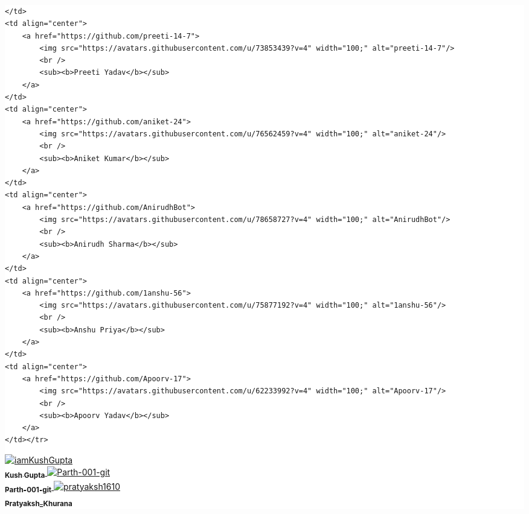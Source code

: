     </td>
    <td align="center">
        <a href="https://github.com/preeti-14-7">
            <img src="https://avatars.githubusercontent.com/u/73853439?v=4" width="100;" alt="preeti-14-7"/>
            <br />
            <sub><b>Preeti Yadav</b></sub>
        </a>
    </td>
    <td align="center">
        <a href="https://github.com/aniket-24">
            <img src="https://avatars.githubusercontent.com/u/76562459?v=4" width="100;" alt="aniket-24"/>
            <br />
            <sub><b>Aniket Kumar</b></sub>
        </a>
    </td>
    <td align="center">
        <a href="https://github.com/AnirudhBot">
            <img src="https://avatars.githubusercontent.com/u/78658727?v=4" width="100;" alt="AnirudhBot"/>
            <br />
            <sub><b>Anirudh Sharma</b></sub>
        </a>
    </td>
    <td align="center">
        <a href="https://github.com/1anshu-56">
            <img src="https://avatars.githubusercontent.com/u/75877192?v=4" width="100;" alt="1anshu-56"/>
            <br />
            <sub><b>Anshu Priya</b></sub>
        </a>
    </td>
    <td align="center">
        <a href="https://github.com/Apoorv-17">
            <img src="https://avatars.githubusercontent.com/u/62233992?v=4" width="100;" alt="Apoorv-17"/>
            <br />
            <sub><b>Apoorv Yadav</b></sub>
        </a>
    </td></tr>
<tr>
    <td align="center">
        <a href="https://github.com/iamKushGupta">
            <img src="https://avatars.githubusercontent.com/u/74309241?v=4" width="100;" alt="iamKushGupta"/>
            <br />
            <sub><b>Kush Gupta</b></sub>
        </a>
    </td>
    <td align="center">
        <a href="https://github.com/Parth-001-git">
            <img src="https://avatars.githubusercontent.com/u/72301112?v=4" width="100;" alt="Parth-001-git"/>
            <br />
            <sub><b>Parth-001-git</b></sub>
        </a>
    </td>
    <td align="center">
        <a href="https://github.com/pratyaksh1610">
            <img src="https://avatars.githubusercontent.com/u/76740999?v=4" width="100;" alt="pratyaksh1610"/>
            <br />
            <sub><b>Pratyaksh_Khurana</b></sub>
        </a>
    </td>
    <td align="center">